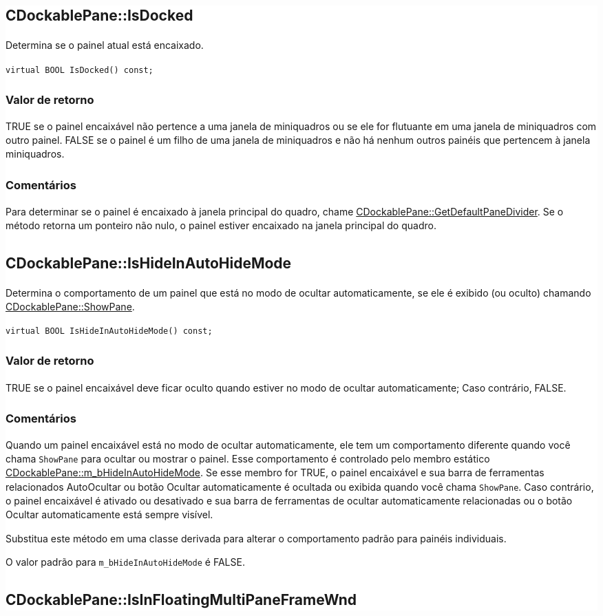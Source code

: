 ##  <a name="isdocked"></a>  CDockablePane::IsDocked

Determina se o painel atual está encaixado.

```
virtual BOOL IsDocked() const;
```

### <a name="return-value"></a>Valor de retorno

TRUE se o painel encaixável não pertence a uma janela de miniquadros ou se ele for flutuante em uma janela de miniquadros com outro painel. FALSE se o painel é um filho de uma janela de miniquadros e não há nenhum outros painéis que pertencem à janela miniquadros.

### <a name="remarks"></a>Comentários

Para determinar se o painel é encaixado à janela principal do quadro, chame [CDockablePane::GetDefaultPaneDivider](#getdefaultpanedivider). Se o método retorna um ponteiro não nulo, o painel estiver encaixado na janela principal do quadro.

##  <a name="ishideinautohidemode"></a>  CDockablePane::IsHideInAutoHideMode

Determina o comportamento de um painel que está no modo de ocultar automaticamente, se ele é exibido (ou oculto) chamando [CDockablePane::ShowPane](#showpane).

```
virtual BOOL IsHideInAutoHideMode() const;
```

### <a name="return-value"></a>Valor de retorno

TRUE se o painel encaixável deve ficar oculto quando estiver no modo de ocultar automaticamente; Caso contrário, FALSE.

### <a name="remarks"></a>Comentários

Quando um painel encaixável está no modo de ocultar automaticamente, ele tem um comportamento diferente quando você chama `ShowPane` para ocultar ou mostrar o painel. Esse comportamento é controlado pelo membro estático [CDockablePane::m_bHideInAutoHideMode](#m_bhideinautohidemode). Se esse membro for TRUE, o painel encaixável e sua barra de ferramentas relacionados AutoOcultar ou botão Ocultar automaticamente é ocultada ou exibida quando você chama `ShowPane`. Caso contrário, o painel encaixável é ativado ou desativado e sua barra de ferramentas de ocultar automaticamente relacionadas ou o botão Ocultar automaticamente está sempre visível.

Substitua este método em uma classe derivada para alterar o comportamento padrão para painéis individuais.

O valor padrão para `m_bHideInAutoHideMode` é FALSE.

##  <a name="isinfloatingmultipaneframewnd"></a>  CDockablePane::IsInFloatingMultiPaneFrameWnd
